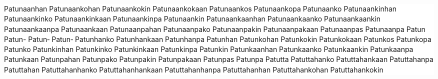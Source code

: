 Patunaanhan
Patunaankohan
Patunaankokin
Patunaankokaan
Patunaankos
Patunaankopa
Patunaanko
Patunaankinhan
Patunaankinko
Patunaankinkaan
Patunaankinpa
Patunaankin
Patunaankaanhan
Patunaankaanko
Patunaankaankin
Patunaankaanpa
Patunaankaan
Patunaanpahan
Patunaanpako
Patunaanpakin
Patunaanpakaan
Patunaanpas
Patunaanpa
Patun
Patun-
Patun‐
Patun‑
Patunhanko
Patunhankaan
Patunhanpa
Patunhan
Patunkohan
Patunkokin
Patunkokaan
Patunkos
Patunkopa
Patunko
Patunkinhan
Patunkinko
Patunkinkaan
Patunkinpa
Patunkin
Patunkaanhan
Patunkaanko
Patunkaankin
Patunkaanpa
Patunkaan
Patunpahan
Patunpako
Patunpakin
Patunpakaan
Patunpas
Patunpa
Patutta
Patuttahanko
Patuttahankaan
Patuttahanpa
Patuttahan
Patuttahanhanko
Patuttahanhankaan
Patuttahanhanpa
Patuttahanhan
Patuttahankohan
Patuttahankokin